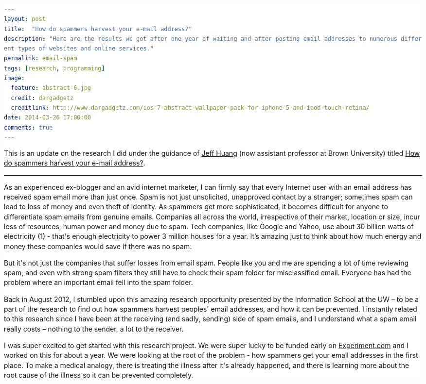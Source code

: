 ```yaml
---
layout: post
title:  "How do spammers harvest your e-mail address?"
description: "Here are the results we got after one year of waiting and after posting email addresses to numerous different types of websites and online services."
permalink: email-spam
tags: [research, programming]
image:
  feature: abstract-6.jpg
  credit: dargadgetz
  creditlink: http://www.dargadgetz.com/ios-7-abstract-wallpaper-pack-for-iphone-5-and-ipod-touch-retina/
date: 2014-03-26 17:00:00
comments: true
---
```



This is an update on the research I did under the guidance of [Jeff Huang](http://jeffhuang.com/) (now assistant professor at Brown University) titled [How do spammers harvest your e-mail address?](https://experiment.com/projects/how-do-spammers-harvest-your-e-mail-address).

-------------

As an experienced ex-blogger and an avid internet marketer, I can firmly say that every Internet user with an email address has received spam email more than just once. Spam is not just unsolicited, unapproved contact by a stranger; sometimes spam can lead to loss of money and even theft of identity. As spammers get more sophisticated, it becomes difficult for anyone to differentiate spam emails from genuine emails. Companies all across the world, irrespective of their market, location or size, incur loss of resources, human power and money due to spam. Tech companies, like Google and Yahoo, use about 30 billion watts of electricity (1) - that's enough electricity to power 3 million houses for a year. It’s amazing just to think about how much energy and money these companies would save if there was no spam. 

But it's not just the companies that suffer losses from email spam. People like you and me are spending a lot of time reviewing spam, and even with strong spam filters they still have to check their spam folder for misclassified email. Everyone has had the problem where an important email fell into the spam folder. 

<iframe title="Why this research?" width="480" height="390" src="https://player.vimeo.com/video/40080540" frameborder="0" allowfullscreen></iframe>

Back in August 2012, I stumbled upon this amazing research opportunity presented by the Information School at the UW – to be a part of the research to find out how spammers harvest peoples' email addresses, and how it can be prevented. I instantly related to this research since I have been at the receiving (and sadly, sending) side of spam emails, and I understand what a spam email really costs – nothing to the sender, a lot to the receiver.

I was super excited to get started with this research project. We were super lucky to be funded early on [Experiment.com](https://experiment.com/home) and I worked on this for about a year. We were looking at the root of the problem - how spammers get your email addresses in the first place. To make a medical analogy, there is treating the illness after it's already happened, and there is learning more about the root cause of the illness so it can be prevented completely.
